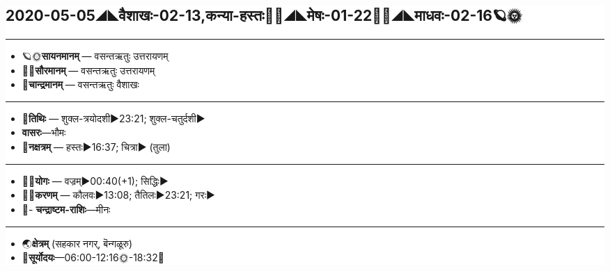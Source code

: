 ## 2020-05-05◢◣वैशाखः-02-13,कन्या-हस्तः🌛🌌◢◣मेषः-01-22🌌🌞◢◣माधवः-02-16🪐🌞
___________________
- 🪐🌞**सायनमानम्** — वसन्तऋतुः उत्तरायणम्
- 🌌🌞**सौरमानम्** — वसन्तऋतुः उत्तरायणम्
- 🌛**चान्द्रमानम्** — वसन्तऋतुः वैशाखः
___________________
- 🌛**तिथिः** — शुक्ल-त्रयोदशी►23:21; शुक्ल-चतुर्दशी►  
- **वासरः**—भौमः  
- 🌛**नक्षत्रम्** — हस्तः►16:37; चित्रा► (तुला)  
___________________
- 🌛🌞**योगः** — वज्रम्►00:40(+1); सिद्धिः►  
- 🌛🌞**करणम्** — कौलवः►13:08; तैतिलः►23:21; गरः►  
- 🌛- **चन्द्राष्टम-राशिः**—मीनः  
___________________
- 🌏**क्षेत्रम्** (सहकार नगर्, बॆन्गळूरु)  
- 🌅**सूर्योदयः**—06:00-12:16🌞️-18:32🌇  
